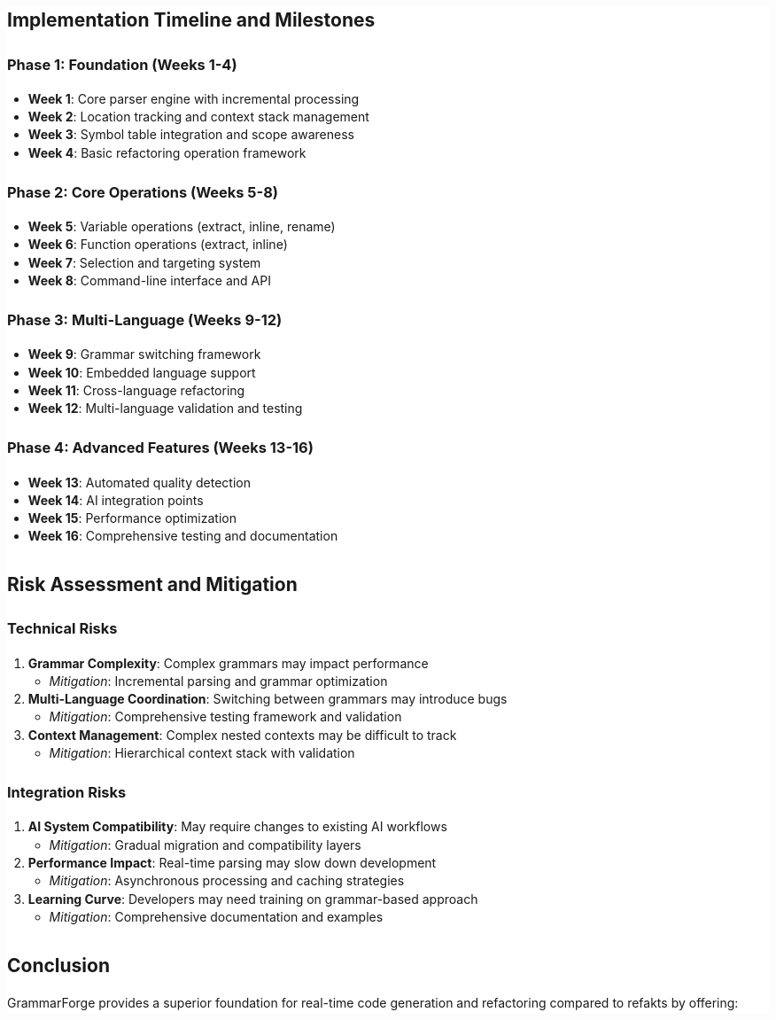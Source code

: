 ## Implementation Timeline and Milestones

### Phase 1: Foundation (Weeks 1-4)
- **Week 1**: Core parser engine with incremental processing
- **Week 2**: Location tracking and context stack management
- **Week 3**: Symbol table integration and scope awareness
- **Week 4**: Basic refactoring operation framework

### Phase 2: Core Operations (Weeks 5-8)
- **Week 5**: Variable operations (extract, inline, rename)
- **Week 6**: Function operations (extract, inline)
- **Week 7**: Selection and targeting system
- **Week 8**: Command-line interface and API

### Phase 3: Multi-Language (Weeks 9-12)
- **Week 9**: Grammar switching framework
- **Week 10**: Embedded language support
- **Week 11**: Cross-language refactoring
- **Week 12**: Multi-language validation and testing

### Phase 4: Advanced Features (Weeks 13-16)
- **Week 13**: Automated quality detection
- **Week 14**: AI integration points
- **Week 15**: Performance optimization
- **Week 16**: Comprehensive testing and documentation

## Risk Assessment and Mitigation

### Technical Risks
1. **Grammar Complexity**: Complex grammars may impact performance
   - *Mitigation*: Incremental parsing and grammar optimization
2. **Multi-Language Coordination**: Switching between grammars may introduce bugs
   - *Mitigation*: Comprehensive testing framework and validation
3. **Context Management**: Complex nested contexts may be difficult to track
   - *Mitigation*: Hierarchical context stack with validation

### Integration Risks
1. **AI System Compatibility**: May require changes to existing AI workflows
   - *Mitigation*: Gradual migration and compatibility layers
2. **Performance Impact**: Real-time parsing may slow down development
   - *Mitigation*: Asynchronous processing and caching strategies
3. **Learning Curve**: Developers may need training on grammar-based approach
   - *Mitigation*: Comprehensive documentation and examples

## Conclusion

GrammarForge provides a superior foundation for real-time code generation and refactoring compared to refakts by offering:
